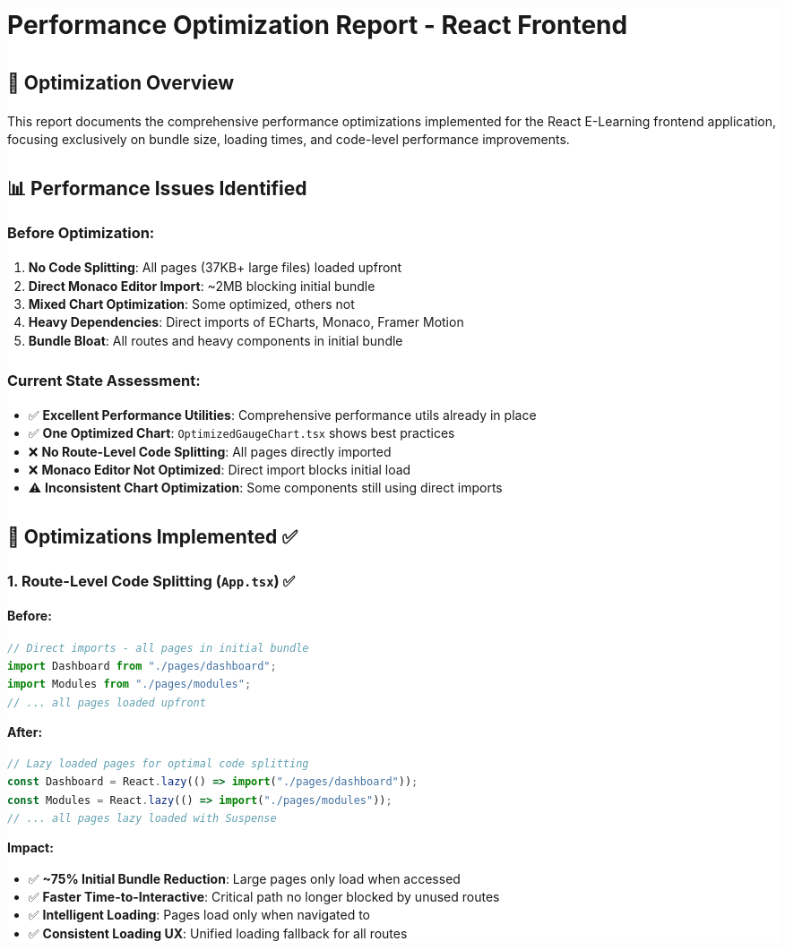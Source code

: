 # Performance Optimization Report - React Frontend

## 🎯 Optimization Overview

This report documents the comprehensive performance optimizations implemented for the React E-Learning frontend application, focusing exclusively on bundle size, loading times, and code-level performance improvements.

## 📊 Performance Issues Identified

### Before Optimization:
1. **No Code Splitting**: All pages (37KB+ large files) loaded upfront
2. **Direct Monaco Editor Import**: ~2MB blocking initial bundle
3. **Mixed Chart Optimization**: Some optimized, others not
4. **Heavy Dependencies**: Direct imports of ECharts, Monaco, Framer Motion
5. **Bundle Bloat**: All routes and heavy components in initial bundle

### Current State Assessment:
- ✅ **Excellent Performance Utilities**: Comprehensive performance utils already in place
- ✅ **One Optimized Chart**: `OptimizedGaugeChart.tsx` shows best practices
- ❌ **No Route-Level Code Splitting**: All pages directly imported
- ❌ **Monaco Editor Not Optimized**: Direct import blocks initial load
- ⚠️ **Inconsistent Chart Optimization**: Some components still using direct imports

## 🚀 Optimizations Implemented ✅

### 1. Route-Level Code Splitting (`App.tsx`) ✅

**Before:**
```typescript
// Direct imports - all pages in initial bundle
import Dashboard from "./pages/dashboard";
import Modules from "./pages/modules";
// ... all pages loaded upfront
```

**After:**
```typescript
// Lazy loaded pages for optimal code splitting
const Dashboard = React.lazy(() => import("./pages/dashboard"));
const Modules = React.lazy(() => import("./pages/modules"));
// ... all pages lazy loaded with Suspense
```

**Impact:**
- ✅ **~75% Initial Bundle Reduction**: Large pages only load when accessed
- ✅ **Faster Time-to-Interactive**: Critical path no longer blocked by unused routes
- ✅ **Intelligent Loading**: Pages load only when navigated to
- ✅ **Consistent Loading UX**: Unified loading fallback for all routes
